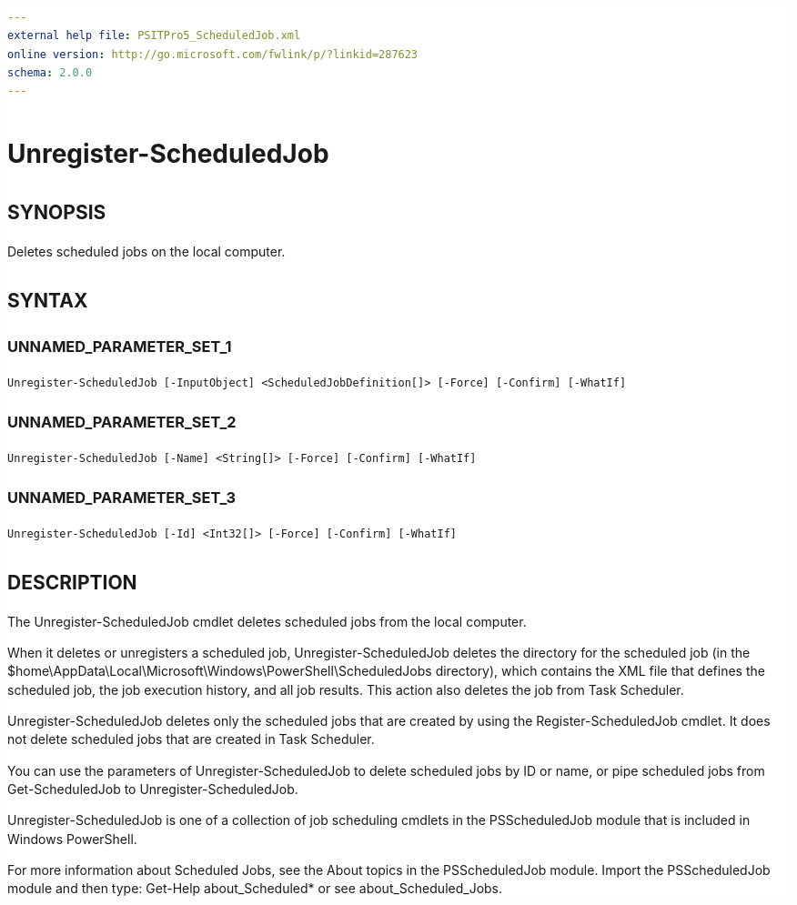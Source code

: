```yaml
---
external help file: PSITPro5_ScheduledJob.xml
online version: http://go.microsoft.com/fwlink/p/?linkid=287623
schema: 2.0.0
---
```


# Unregister-ScheduledJob
## SYNOPSIS
Deletes scheduled jobs on the local computer.

## SYNTAX

### UNNAMED_PARAMETER_SET_1
```
Unregister-ScheduledJob [-InputObject] <ScheduledJobDefinition[]> [-Force] [-Confirm] [-WhatIf]
```

### UNNAMED_PARAMETER_SET_2
```
Unregister-ScheduledJob [-Name] <String[]> [-Force] [-Confirm] [-WhatIf]
```

### UNNAMED_PARAMETER_SET_3
```
Unregister-ScheduledJob [-Id] <Int32[]> [-Force] [-Confirm] [-WhatIf]
```

## DESCRIPTION
The Unregister-ScheduledJob cmdlet deletes scheduled jobs from the local computer.

When it deletes or unregisters a scheduled job, Unregister-ScheduledJob deletes the directory for the scheduled job (in the $home\AppData\Local\Microsoft\Windows\PowerShell\ScheduledJobs directory), which contains the XML file that defines the scheduled job, the job execution history, and all job results.
This action also deletes the job from Task Scheduler.

Unregister-ScheduledJob deletes only the scheduled jobs that are created by using the Register-ScheduledJob cmdlet.
It does not delete scheduled jobs that are created in Task Scheduler.

You can use the parameters of Unregister-ScheduledJob to delete scheduled jobs by ID or name, or pipe scheduled jobs from Get-ScheduledJob to Unregister-ScheduledJob.

Unregister-ScheduledJob is one of a collection of job scheduling cmdlets in the PSScheduledJob module that is included in Windows PowerShell.

For more information about Scheduled Jobs, see the About topics in the PSScheduledJob module.
Import the PSScheduledJob module and then type: Get-Help about_Scheduled* or see about_Scheduled_Jobs.
